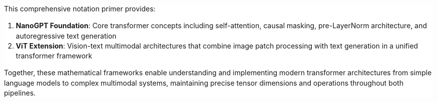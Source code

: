 This comprehensive notation primer provides:

1. **NanoGPT Foundation**: Core transformer concepts including self-attention, causal masking, pre-LayerNorm architecture, and autoregressive text generation
2. **ViT Extension**: Vision-text multimodal architectures that combine image patch processing with text generation in a unified transformer framework

Together, these mathematical frameworks enable understanding and implementing modern transformer architectures from simple language models to complex multimodal systems, maintaining precise tensor dimensions and operations throughout both pipelines. 